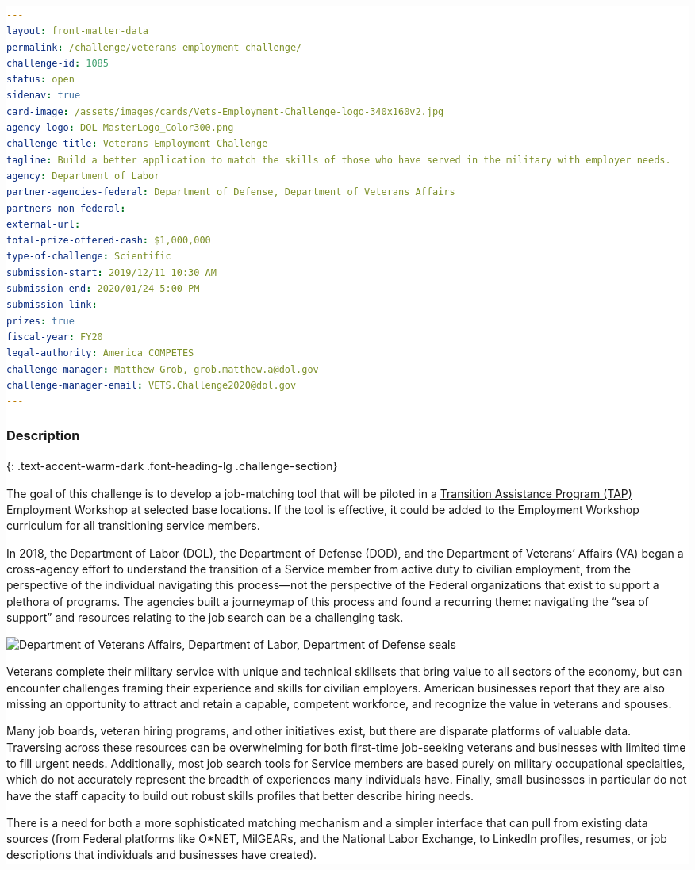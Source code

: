 ```yaml
---
layout: front-matter-data
permalink: /challenge/veterans-employment-challenge/
challenge-id: 1085
status: open
sidenav: true
card-image: /assets/images/cards/Vets-Employment-Challenge-logo-340x160v2.jpg
agency-logo: DOL-MasterLogo_Color300.png
challenge-title: Veterans Employment Challenge
tagline: Build a better application to match the skills of those who have served in the military with employer needs.
agency: Department of Labor
partner-agencies-federal: Department of Defense, Department of Veterans Affairs
partners-non-federal:
external-url:
total-prize-offered-cash: $1,000,000
type-of-challenge: Scientific
submission-start: 2019/12/11 10:30 AM
submission-end: 2020/01/24 5:00 PM
submission-link:
prizes: true
fiscal-year: FY20
legal-authority: America COMPETES
challenge-manager: Matthew Grob, grob.matthew.a@dol.gov
challenge-manager-email: VETS.Challenge2020@dol.gov
---
```





### Description
{: .text-accent-warm-dark .font-heading-lg .challenge-section}

<p>The goal of this challenge is to develop a job-matching tool that will be piloted in a <a href="https://www.dol.gov/agencies/vets/programs/tap" target="_blank" rel="noopener">Transition Assistance Program (TAP)</a> Employment Workshop at selected base locations. If the tool is effective, it could be added to the Employment Workshop curriculum for all transitioning service members.</p>
<p>In 2018, the Department of Labor (DOL), the Department of Defense (DOD), and the Department of Veterans’ Affairs (VA) began a cross-agency effort to understand the transition of a Service member from active duty to civilian employment, from the perspective of the individual navigating this process—not the perspective of the Federal organizations that exist to support a plethora of programs. The agencies built a journeymap of this process and found a recurring theme: navigating the “sea of support” and resources relating to the job search can be a challenging task.</p>
<p><img style="width: 500px;" src="{{ site.baseurl }}/assets/images/challenge-content/Vets-Employment-Challenge-sealsV1.jpg" alt="Department of Veterans Affairs, Department of Labor, Department of Defense seals"></p>
<p>Veterans complete their military service with unique and technical skillsets that bring value to all sectors of the economy, but can encounter challenges framing their experience and skills for civilian employers. American businesses report that they are also missing an opportunity to attract and retain a capable, competent workforce, and recognize the value in veterans and spouses.</p>
<p>Many job boards, veteran hiring programs, and other initiatives exist, but there are disparate platforms of valuable data. Traversing across these resources can be overwhelming for both first-time job-seeking veterans and businesses with limited time to fill urgent needs. Additionally, most job search tools for Service members are based purely on military occupational specialties, which do not accurately represent the breadth of experiences many individuals have. Finally, small businesses in particular do not have the staff capacity to build out robust skills profiles that better describe hiring needs.</p>
<p>There is a need for both a more sophisticated matching mechanism and a simpler interface that can pull from existing data sources (from Federal platforms like O*NET, MilGEARs, and the National Labor Exchange, to LinkedIn profiles, resumes, or job descriptions that individuals and businesses have created).</p>